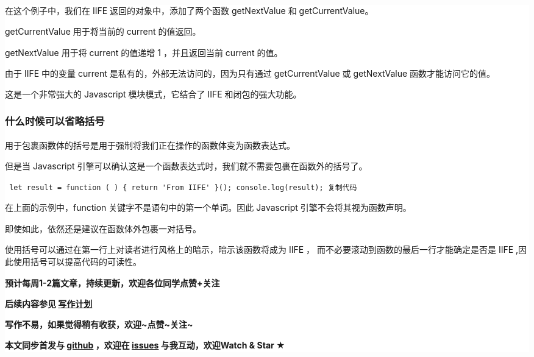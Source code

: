 在这个例子中，我们在 IIFE 返回的对象中，添加了两个函数 getNextValue 和 getCurrentValue。

getCurrentValue 用于将当前的 current 的值返回。

getNextValue 用于将 current 的值递增 1 ，并且返回当前 current 的值。

由于 IIFE 中的变量 current 是私有的，外部无法访问的，因为只有通过 getCurrentValue 或 getNextValue 函数才能访问它的值。

这是一个非常强大的 Javascript 模块模式，它结合了 IIFE 和闭包的强大功能。

### 什么时候可以省略括号 ###

用于包裹函数体的括号是用于强制将我们正在操作的函数体变为函数表达式。

但是当 Javascript 引擎可以确认这是一个函数表达式时，我们就不需要包裹在函数外的括号了。

` let result = function ( ) { return 'From IIFE' }(); console.log(result); 复制代码`

在上面的示例中，function 关键字不是语句中的第一个单词。因此 Javascript 引擎不会将其视为函数声明。

即使如此，依然还是建议在函数体外包裹一对括号。

使用括号可以通过在第一行上对读者进行风格上的暗示，暗示该函数将成为 IIFE ， 而不必要滚动到函数的最后一行才能确定是否是 IIFE ,因此使用括号可以提高代码的可读性。

**预计每周1-2篇文章，持续更新，欢迎各位同学点赞+关注**

**后续内容参见 [写作计划]( https://link.juejin.im?target=https%3A%2F%2Fgithub.com%2Fchenqf%2FfrontEndBlog%2Fblob%2Fmaster%2FPLAN.md )**

**写作不易，如果觉得稍有收获，欢迎~点赞~关注~**

**本文同步首发与 [github]( https://link.juejin.im?target=https%3A%2F%2Fgithub.com%2Fchenqf%2FfrontEndBlog%2Fissues%2F3 ) ，欢迎在 [issues]( https://link.juejin.im?target=https%3A%2F%2Fgithub.com%2Fchenqf%2FfrontEndBlog%2Fissues%2F3 ) 与我互动，欢迎Watch & Star ★**